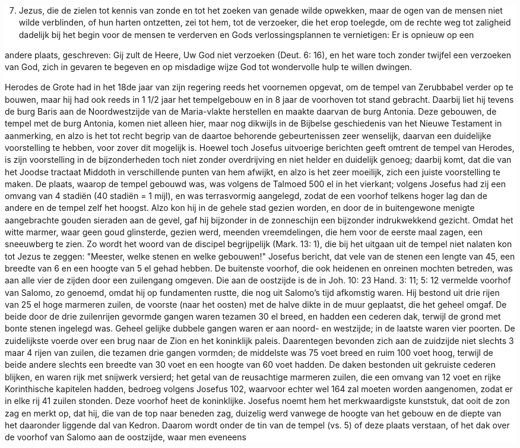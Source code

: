 7. Jezus, die de zielen tot kennis van zonde en tot het zoeken van genade wilde opwekken, maar de ogen van de mensen niet wilde verblinden, of hun harten ontzetten, zei tot hem, tot de verzoeker, die het erop toelegde, om de rechte weg tot zaligheid dadelijk bij het begin voor de mensen te verderven en Gods verlossingsplannen te vernietigen: Er is opnieuw op een

andere plaats, geschreven: Gij zult de Heere, Uw God niet verzoeken (Deut. 6: 16), en het ware toch zonder twijfel een verzoeken van God, zich in gevaren te begeven en op misdadige wijze God tot wondervolle hulp te willen dwingen.

Herodes de Grote had in het 18de jaar van zijn regering reeds het voornemen opgevat, om de tempel van  Zerubbabel verder  op  te  bouwen,  maar  hij had  ook  reeds  in  1  1/2  jaar  het tempelgebouw en in 8 jaar de voorhoven tot stand gebracht. Daarbij liet hij tevens de burg Baris  aan  de  Noordwestzijde  van  de  Maria-vlakte  herstellen  en  maakte  daarvan  de  burg Antonia. Deze gebouwen, de tempel met de burg Antonia, komen niet alleen hier, maar nog dikwijls in de Bijbelse geschiedenis van het Nieuwe Testament in aanmerking, en alzo is het tot  recht  begrip  van  de  daartoe  behorende  gebeurtenissen  zeer  wenselijk,  daarvan  een duidelijke voorstelling te hebben, voor zover dit mogelijk is. Hoewel toch Josefus uitvoerige berichten geeft omtrent de tempel van Herodes, is zijn voorstelling in de bijzonderheden toch niet zonder overdrijving en niet  helder en duidelijk genoeg; daarbij komt, dat die van het Joodse tractaat Middoth in verschillende punten van hem afwijkt, en alzo is het zeer moeilijk, zich een juiste voorstelling te maken. De plaats, waarop de tempel gebouwd was, was volgens de Talmoed 500 el in het vierkant; volgens Josefus had zij een omvang van 4 stadiën (40 stadiën = 1 mijl), en was terrasvormig aangelegd, zodat de een voorhof telkens hoger lag dan de andere en de tempel zelf het hoogst. Alzo kon hij in de gehele stad gezien worden, en door de in buitengewone menigte aangebrachte gouden sieraden aan de gevel, gaf hij bijzonder in de zonneschijn een bijzonder indrukwekkend gezicht. Omdat het witte marmer, waar geen goud glinsterde, gezien werd, meenden vreemdelingen, die hem voor de eerste maal zagen, een sneeuwberg te zien. Zo wordt het woord van de discipel begrijpelijk (Mark. 13: 1), die bij het uitgaan uit de tempel niet nalaten kon tot Jezus te zeggen: "Meester, welke stenen en welke gebouwen!" Josefus bericht, dat vele van de stenen een lengte van 45, een breedte van 6 en een hoogte van 5 el gehad hebben. De buitenste voorhof, die ook heidenen en onreinen mochten betreden, was aan alle vier de zijden door een zuilengang omgeven. Die aan de oostzijde is de in Joh. 10: 23 Hand. 3: 11; 5: 12 vermelde voorhof van Salomo, zo genoemd, omdat hij op fundamenten rustte, die nog uit Salomo’s tijd afkomstig waren. Hij bestond uit drie rijen van 25 el hoge marmeren zuilen, de voorste (naar het oosten) met de halve dikte in de muur geplaatst, die het geheel omgaf. De beide door de drie zuilenrijen gevormde gangen waren tezamen 30 el breed, en hadden een cederen dak, terwijl de grond met bonte stenen ingelegd was. Geheel gelijke dubbele gangen waren er aan noord- en westzijde; in de laatste waren vier poorten. De zuidelijkste voerde over een brug  naar  de Zion en het koninklijk paleis. Daarentegen bevonden zich aan de zuidzijde niet slechts 3 maar 4 rijen van zuilen, die tezamen drie gangen vormden; de middelste was 75 voet breed en ruim 100 voet hoog, terwijl de beide andere slechts een breedte van 30 voet en een hoogte van 60 voet hadden. De daken bestonden uit gekruiste cederen blijken, en waren rijk met snijwerk versierd; het getal van de reusachtige marmeren zuilen, die een omvang van 12 voet en rijke Korinthische kapitelen hadden,  bedroeg  volgens  Josefus  102,  waarvoor  echter  wel  164  zal  moeten  worden aangenomen, zodat er in elke rij 41 zuilen stonden. Deze voorhof heet de koninklijke. Josefus noemt hem het merkwaardigste kunststuk, dat ooit de zon zag en merkt op, dat hij, die van de top naar beneden zag, duizelig werd vanwege de hoogte van het gebouw en de diepte van het daaronder liggende dal van Kedron. Daarom wordt onder de tin van de tempel (vs. 5) of deze plaats verstaan, of het dak over de voorhof van Salomo aan de oostzijde, waar men eveneens
